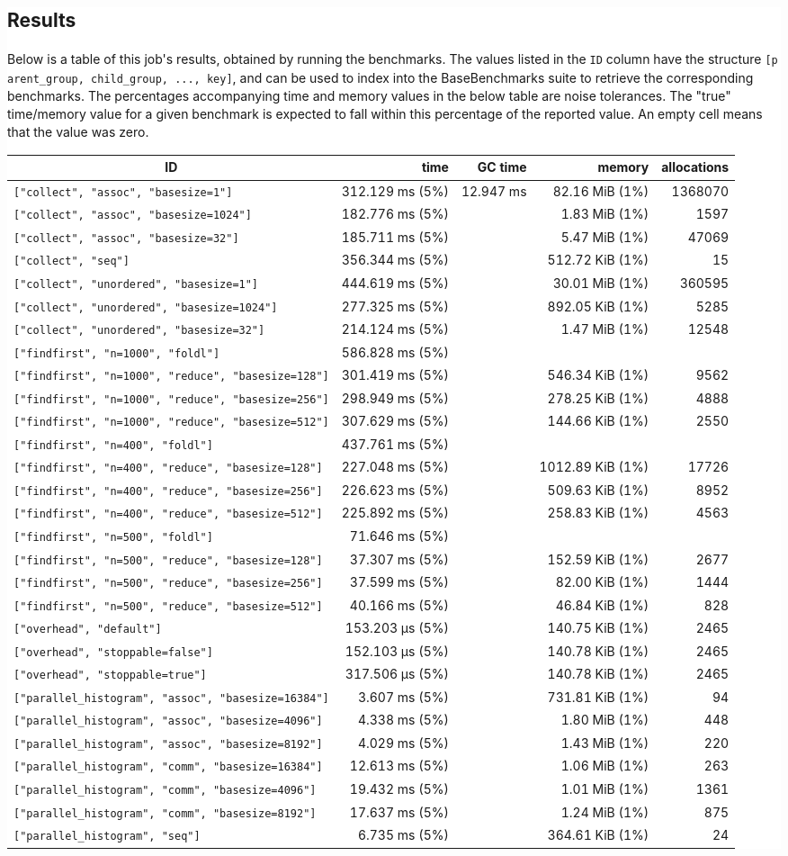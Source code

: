 ## Results
Below is a table of this job's results, obtained by running the benchmarks.
The values listed in the `ID` column have the structure `[parent_group, child_group, ..., key]`, and can be used to
index into the BaseBenchmarks suite to retrieve the corresponding benchmarks.
The percentages accompanying time and memory values in the below table are noise tolerances. The "true"
time/memory value for a given benchmark is expected to fall within this percentage of the reported value.
An empty cell means that the value was zero.

| ID                                                  | time            | GC time   | memory           | allocations |
|-----------------------------------------------------|----------------:|----------:|-----------------:|------------:|
| `["collect", "assoc", "basesize=1"]`                | 312.129 ms (5%) | 12.947 ms |   82.16 MiB (1%) |     1368070 |
| `["collect", "assoc", "basesize=1024"]`             | 182.776 ms (5%) |           |    1.83 MiB (1%) |        1597 |
| `["collect", "assoc", "basesize=32"]`               | 185.711 ms (5%) |           |    5.47 MiB (1%) |       47069 |
| `["collect", "seq"]`                                | 356.344 ms (5%) |           |  512.72 KiB (1%) |          15 |
| `["collect", "unordered", "basesize=1"]`            | 444.619 ms (5%) |           |   30.01 MiB (1%) |      360595 |
| `["collect", "unordered", "basesize=1024"]`         | 277.325 ms (5%) |           |  892.05 KiB (1%) |        5285 |
| `["collect", "unordered", "basesize=32"]`           | 214.124 ms (5%) |           |    1.47 MiB (1%) |       12548 |
| `["findfirst", "n=1000", "foldl"]`                  | 586.828 ms (5%) |           |                  |             |
| `["findfirst", "n=1000", "reduce", "basesize=128"]` | 301.419 ms (5%) |           |  546.34 KiB (1%) |        9562 |
| `["findfirst", "n=1000", "reduce", "basesize=256"]` | 298.949 ms (5%) |           |  278.25 KiB (1%) |        4888 |
| `["findfirst", "n=1000", "reduce", "basesize=512"]` | 307.629 ms (5%) |           |  144.66 KiB (1%) |        2550 |
| `["findfirst", "n=400", "foldl"]`                   | 437.761 ms (5%) |           |                  |             |
| `["findfirst", "n=400", "reduce", "basesize=128"]`  | 227.048 ms (5%) |           | 1012.89 KiB (1%) |       17726 |
| `["findfirst", "n=400", "reduce", "basesize=256"]`  | 226.623 ms (5%) |           |  509.63 KiB (1%) |        8952 |
| `["findfirst", "n=400", "reduce", "basesize=512"]`  | 225.892 ms (5%) |           |  258.83 KiB (1%) |        4563 |
| `["findfirst", "n=500", "foldl"]`                   |  71.646 ms (5%) |           |                  |             |
| `["findfirst", "n=500", "reduce", "basesize=128"]`  |  37.307 ms (5%) |           |  152.59 KiB (1%) |        2677 |
| `["findfirst", "n=500", "reduce", "basesize=256"]`  |  37.599 ms (5%) |           |   82.00 KiB (1%) |        1444 |
| `["findfirst", "n=500", "reduce", "basesize=512"]`  |  40.166 ms (5%) |           |   46.84 KiB (1%) |         828 |
| `["overhead", "default"]`                           | 153.203 μs (5%) |           |  140.75 KiB (1%) |        2465 |
| `["overhead", "stoppable=false"]`                   | 152.103 μs (5%) |           |  140.78 KiB (1%) |        2465 |
| `["overhead", "stoppable=true"]`                    | 317.506 μs (5%) |           |  140.78 KiB (1%) |        2465 |
| `["parallel_histogram", "assoc", "basesize=16384"]` |   3.607 ms (5%) |           |  731.81 KiB (1%) |          94 |
| `["parallel_histogram", "assoc", "basesize=4096"]`  |   4.338 ms (5%) |           |    1.80 MiB (1%) |         448 |
| `["parallel_histogram", "assoc", "basesize=8192"]`  |   4.029 ms (5%) |           |    1.43 MiB (1%) |         220 |
| `["parallel_histogram", "comm", "basesize=16384"]`  |  12.613 ms (5%) |           |    1.06 MiB (1%) |         263 |
| `["parallel_histogram", "comm", "basesize=4096"]`   |  19.432 ms (5%) |           |    1.01 MiB (1%) |        1361 |
| `["parallel_histogram", "comm", "basesize=8192"]`   |  17.637 ms (5%) |           |    1.24 MiB (1%) |         875 |
| `["parallel_histogram", "seq"]`                     |   6.735 ms (5%) |           |  364.61 KiB (1%) |          24 |